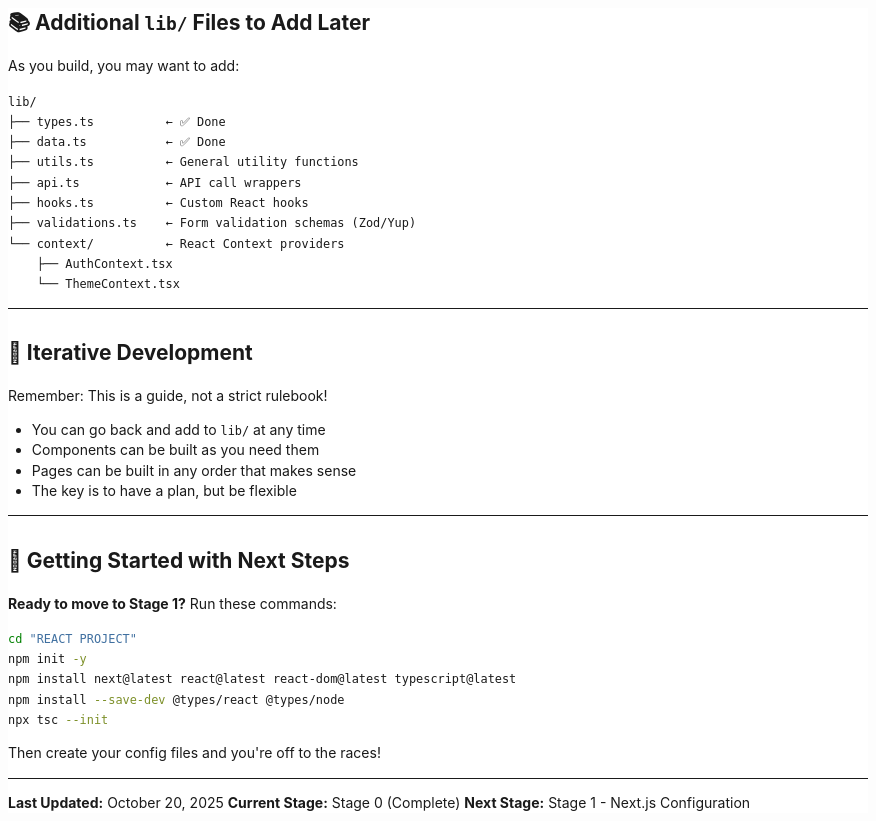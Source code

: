 
## 📚 Additional `lib/` Files to Add Later

As you build, you may want to add:

```
lib/
├── types.ts          ← ✅ Done
├── data.ts           ← ✅ Done
├── utils.ts          ← General utility functions
├── api.ts            ← API call wrappers
├── hooks.ts          ← Custom React hooks
├── validations.ts    ← Form validation schemas (Zod/Yup)
└── context/          ← React Context providers
    ├── AuthContext.tsx
    └── ThemeContext.tsx
```

---

## 🔄 Iterative Development

Remember: This is a guide, not a strict rulebook!

- You can go back and add to `lib/` at any time
- Components can be built as you need them
- Pages can be built in any order that makes sense
- The key is to have a plan, but be flexible

---

## 🚀 Getting Started with Next Steps

**Ready to move to Stage 1?** Run these commands:

```bash
cd "REACT PROJECT"
npm init -y
npm install next@latest react@latest react-dom@latest typescript@latest
npm install --save-dev @types/react @types/node
npx tsc --init
```

Then create your config files and you're off to the races!

---

**Last Updated:** October 20, 2025
**Current Stage:** Stage 0 (Complete)
**Next Stage:** Stage 1 - Next.js Configuration

